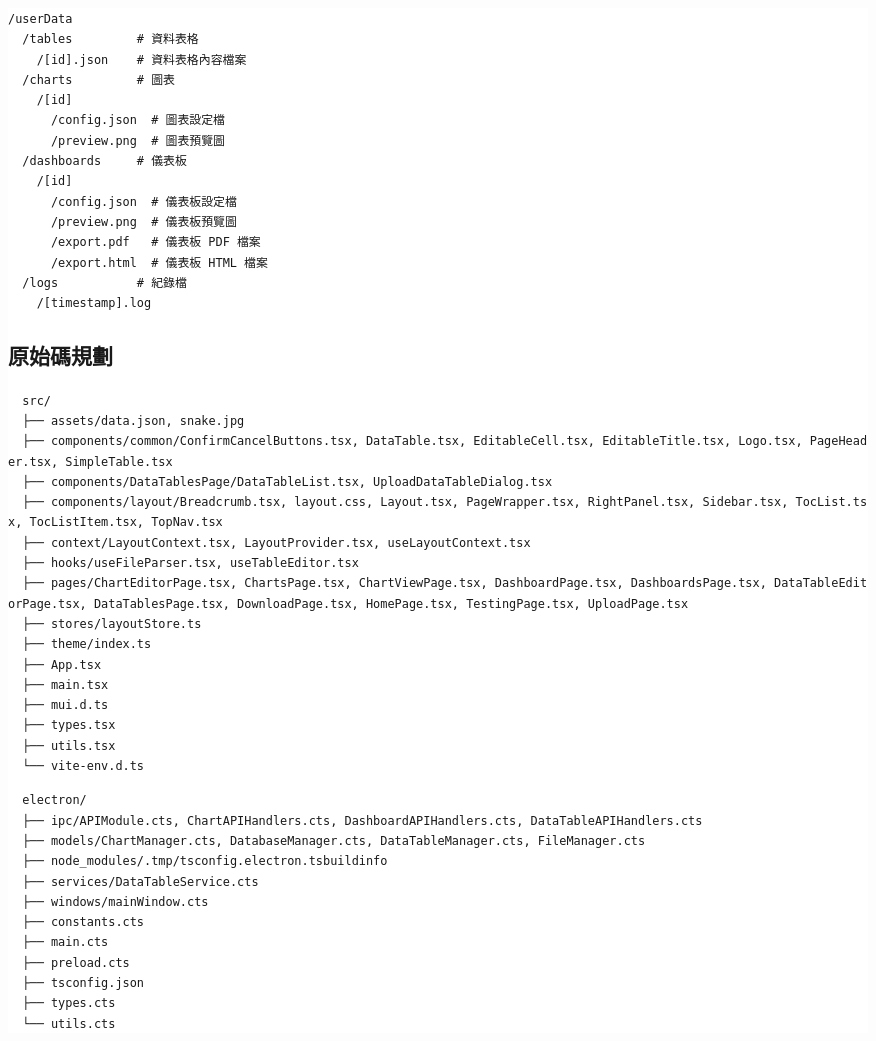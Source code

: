 ```
/userData
  /tables         # 資料表格
    /[id].json    # 資料表格內容檔案
  /charts         # 圖表
    /[id]
      /config.json  # 圖表設定檔
      /preview.png  # 圖表預覽圖
  /dashboards     # 儀表板
    /[id]
      /config.json  # 儀表板設定檔
      /preview.png  # 儀表板預覽圖
      /export.pdf   # 儀表板 PDF 檔案
      /export.html  # 儀表板 HTML 檔案
  /logs           # 紀錄檔
    /[timestamp].log
```

## 原始碼規劃
```front end
  src/
  ├── assets/data.json, snake.jpg
  ├── components/common/ConfirmCancelButtons.tsx, DataTable.tsx, EditableCell.tsx, EditableTitle.tsx, Logo.tsx, PageHeader.tsx, SimpleTable.tsx
  ├── components/DataTablesPage/DataTableList.tsx, UploadDataTableDialog.tsx
  ├── components/layout/Breadcrumb.tsx, layout.css, Layout.tsx, PageWrapper.tsx, RightPanel.tsx, Sidebar.tsx, TocList.tsx, TocListItem.tsx, TopNav.tsx
  ├── context/LayoutContext.tsx, LayoutProvider.tsx, useLayoutContext.tsx
  ├── hooks/useFileParser.tsx, useTableEditor.tsx
  ├── pages/ChartEditorPage.tsx, ChartsPage.tsx, ChartViewPage.tsx, DashboardPage.tsx, DashboardsPage.tsx, DataTableEditorPage.tsx, DataTablesPage.tsx, DownloadPage.tsx, HomePage.tsx, TestingPage.tsx, UploadPage.tsx
  ├── stores/layoutStore.ts
  ├── theme/index.ts
  ├── App.tsx
  ├── main.tsx
  ├── mui.d.ts
  ├── types.tsx
  ├── utils.tsx
  └── vite-env.d.ts
```
```backend
  electron/
  ├── ipc/APIModule.cts, ChartAPIHandlers.cts, DashboardAPIHandlers.cts, DataTableAPIHandlers.cts
  ├── models/ChartManager.cts, DatabaseManager.cts, DataTableManager.cts, FileManager.cts
  ├── node_modules/.tmp/tsconfig.electron.tsbuildinfo
  ├── services/DataTableService.cts
  ├── windows/mainWindow.cts
  ├── constants.cts
  ├── main.cts
  ├── preload.cts
  ├── tsconfig.json
  ├── types.cts
  └── utils.cts
```